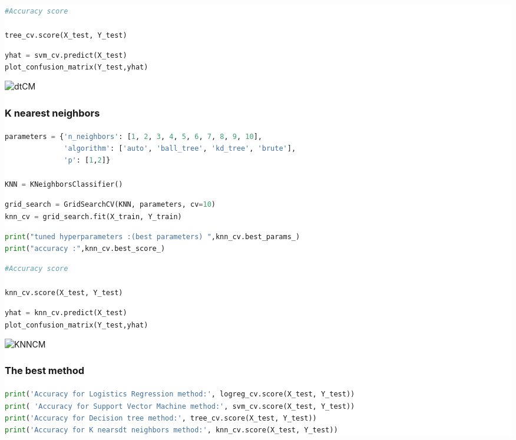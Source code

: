 
```python
#Accuracy score

tree_cv.score(X_test, Y_test)
```


```python
yhat = svm_cv.predict(X_test)
plot_confusion_matrix(Y_test,yhat)
```
![dtCM](/img/posts/spacex/output_143_0.png)

### K nearest neighbors


```python
parameters = {'n_neighbors': [1, 2, 3, 4, 5, 6, 7, 8, 9, 10],
              'algorithm': ['auto', 'ball_tree', 'kd_tree', 'brute'],
              'p': [1,2]}

KNN = KNeighborsClassifier()
```


```python
grid_search = GridSearchCV(KNN, parameters, cv=10)
knn_cv = grid_search.fit(X_train, Y_train)


```


```python
print("tuned hyperparameters :(best parameters) ",knn_cv.best_params_)
print("accuracy :",knn_cv.best_score_)
```


```python
#Accuracy score

knn_cv.score(X_test, Y_test)
```


```python
yhat = knn_cv.predict(X_test)
plot_confusion_matrix(Y_test,yhat)
```

![KNNCM](/img/posts/spacex/output_149_0.png)

### The best method


```python
print('Accuracy for Logistics Regression method:', logreg_cv.score(X_test, Y_test))
print( 'Accuracy for Support Vector Machine method:', svm_cv.score(X_test, Y_test))
print('Accuracy for Decision tree method:', tree_cv.score(X_test, Y_test))
print('Accuracy for K nearsdt neighbors method:', knn_cv.score(X_test, Y_test))
```
